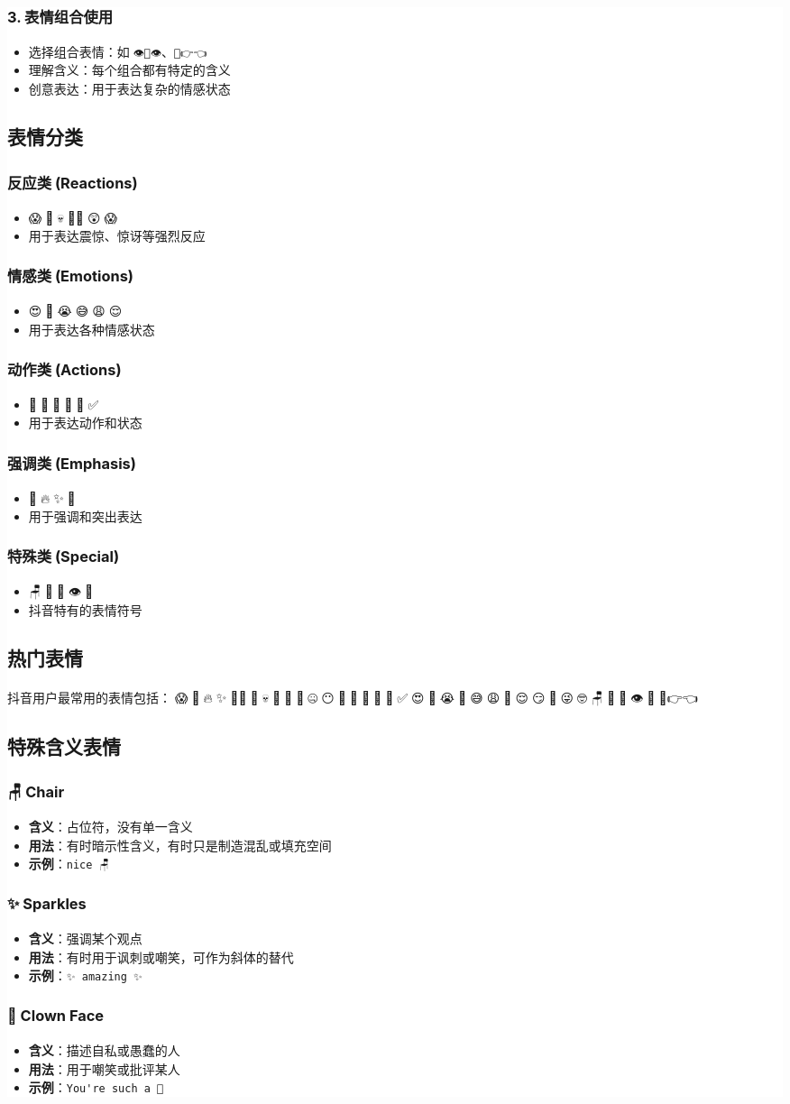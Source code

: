 ### 3. 表情组合使用
- 选择组合表情：如 `👁👄👁`、`🥺👉👈`
- 理解含义：每个组合都有特定的含义
- 创意表达：用于表达复杂的情感状态

## 表情分类

### 反应类 (Reactions)
- 😱 🤯 💀 😵‍💫 😲 😱
- 用于表达震惊、惊讶等强烈反应

### 情感类 (Emotions)
- 😍 🥺 😭 😅 😩 😌
- 用于表达各种情感状态

### 动作类 (Actions)
- 👏 💃 🕺 🎊 📝 ✅
- 用于表达动作和状态

### 强调类 (Emphasis)
- 💯 🔥 ✨ 💖
- 用于强调和突出表达

### 特殊类 (Special)
- 🪑 🤡 🎂 👁 🧍
- 抖音特有的表情符号

## 热门表情

抖音用户最常用的表情包括：
😱 💯 🔥 ✨ 😵‍💫 🤯 💀 👏 🎉 💖 🤐 😶 💭 💃 🕺 🎊 📝 ✅ 😍 🥺 😭 🤣 😅 😩 😤 😌 😏 🤪 😜 🤓 🪑 🤡 🎂 👁 🧍 🥺👉👈

## 特殊含义表情

### 🪑 Chair
- **含义**：占位符，没有单一含义
- **用法**：有时暗示性含义，有时只是制造混乱或填充空间
- **示例**：`nice 🪑`

### ✨ Sparkles
- **含义**：强调某个观点
- **用法**：有时用于讽刺或嘲笑，可作为斜体的替代
- **示例**：`✨ amazing ✨`

### 🤡 Clown Face
- **含义**：描述自私或愚蠢的人
- **用法**：用于嘲笑或批评某人
- **示例**：`You're such a 🤡`

